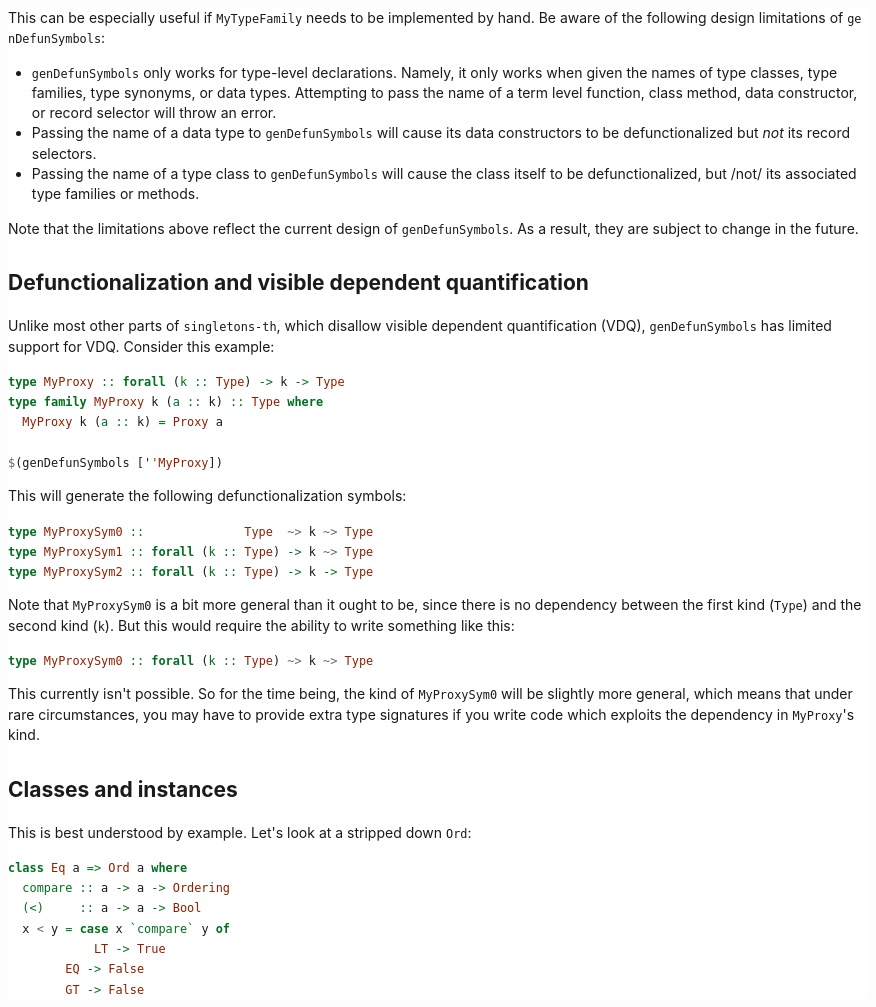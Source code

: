 This can be especially useful if `MyTypeFamily` needs to be implemented by
hand. Be aware of the following design limitations of `genDefunSymbols`:

* `genDefunSymbols` only works for type-level declarations. Namely, it only
  works when given the names of type classes, type families, type synonyms,
  or data types. Attempting to pass the name of a term level function,
  class method, data constructor, or record selector will throw an error.
* Passing the name of a data type to `genDefunSymbols` will cause its
  data constructors to be defunctionalized but _not_ its record selectors.
* Passing the name of a type class to `genDefunSymbols` will cause the
  class itself to be defunctionalized, but /not/ its associated type families
  or methods.

Note that the limitations above reflect the current design of
`genDefunSymbols`. As a result, they are subject to change in the future.

## Defunctionalization and visible dependent quantification

Unlike most other parts of `singletons-th`, which disallow visible dependent
quantification (VDQ), `genDefunSymbols` has limited support for VDQ.
Consider this example:

```hs
type MyProxy :: forall (k :: Type) -> k -> Type
type family MyProxy k (a :: k) :: Type where
  MyProxy k (a :: k) = Proxy a

$(genDefunSymbols [''MyProxy])
```

This will generate the following defunctionalization symbols:

```hs
type MyProxySym0 ::              Type  ~> k ~> Type
type MyProxySym1 :: forall (k :: Type) -> k ~> Type
type MyProxySym2 :: forall (k :: Type) -> k -> Type
```

Note that `MyProxySym0` is a bit more general than it ought to be, since
there is no dependency between the first kind (`Type`) and the second kind
(`k`). But this would require the ability to write something like this:

```hs
type MyProxySym0 :: forall (k :: Type) ~> k ~> Type
```

This currently isn't possible. So for the time being, the kind of
`MyProxySym0` will be slightly more general, which means that under rare
circumstances, you may have to provide extra type signatures if you write
code which exploits the dependency in `MyProxy`'s kind.

Classes and instances
---------------------

This is best understood by example. Let's look at a stripped down `Ord`:

```haskell
class Eq a => Ord a where
  compare :: a -> a -> Ordering
  (<)     :: a -> a -> Bool
  x < y = case x `compare` y of
            LT -> True
	    EQ -> False
	    GT -> False
```
